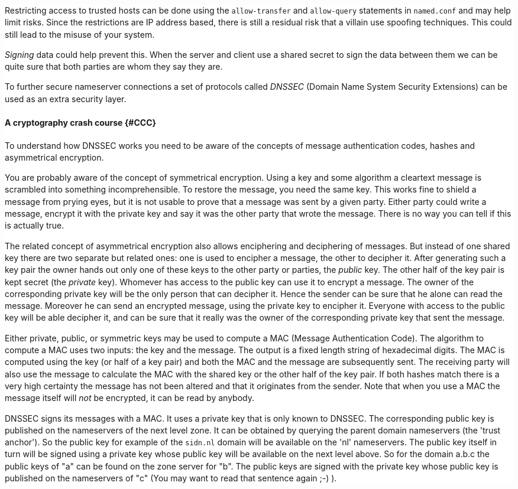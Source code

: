 Restricting access to trusted hosts can be done using the
`allow-transfer` and `allow-query` statements in `named.conf` and may
help limit risks. Since the restrictions are IP address based, there is
still a residual risk that a villain use spoofing techniques. This could
still lead to the misuse of your system.

*Signing* data could help prevent this. When the server and client use a
shared secret to sign the data between them we can be quite sure that
both parties are whom they say they are.

To further secure nameserver connections a set of protocols called
*DNSSEC* (Domain Name System Security Extensions) can be used as an
extra security layer.

####  A cryptography crash course {#CCC}

To understand how DNSSEC works you need to be aware of the concepts of
message authentication codes, hashes and asymmetrical encryption.

You are probably aware of the concept of symmetrical encryption. Using a
key and some algorithm a cleartext message is scrambled into something
incomprehensible. To restore the message, you need the same key. This
works fine to shield a message from prying eyes, but it is not usable to
prove that a message was sent by a given party. Either party could write
a message, encrypt it with the private key and say it was the other
party that wrote the message. There is no way you can tell if this is
actually true.

The related concept of asymmetrical encryption also allows enciphering
and deciphering of messages. But instead of one shared key there are two
separate but related ones: one is used to encipher a message, the other
to decipher it. After generating such a key pair the owner hands out
only one of these keys to the other party or parties, the *public* key.
The other half of the key pair is kept secret (the *private* key).
Whomever has access to the public key can use it to encrypt a message.
The owner of the corresponding private key will be the only person that
can decipher it. Hence the sender can be sure that he alone can read the
message. Moreover he can send an encrypted message, using the private
key to encipher it. Everyone with access to the public key will be able
decipher it, and can be sure that it really was the owner of the
corresponding private key that sent the message.

Either private, public, or symmetric keys may be used to compute a MAC
(Message Authentication Code). The algorithm to compute a MAC uses two
inputs: the key and the message. The output is a fixed length string of
hexadecimal digits. The MAC is computed using the key (or half of a key
pair) and both the MAC and the message are subsequently sent. The
receiving party will also use the message to calculate the MAC with the
shared key or the other half of the key pair. If both hashes match there
is a very high certainty the message has not been altered and that it
originates from the sender. Note that when you use a MAC the message
itself will *not* be encrypted, it can be read by anybody.

DNSSEC signs its messages with a MAC. It uses a private key that is only
known to DNSSEC. The corresponding public key is published on the
nameservers of the next level zone. It can be obtained by querying the
parent domain nameservers (the 'trust anchor'). So the public key for
example of the `sidn.nl` domain will be available on the 'nl'
nameservers. The public key itself in turn will be signed using a
private key whose public key will be available on the next level above.
So for the domain a.b.c the public keys of "a" can be found on the zone
server for "b". The public keys are signed with the private key whose
public key is published on the nameservers of "c" (You may want to read
that sentence again ;-) ).

